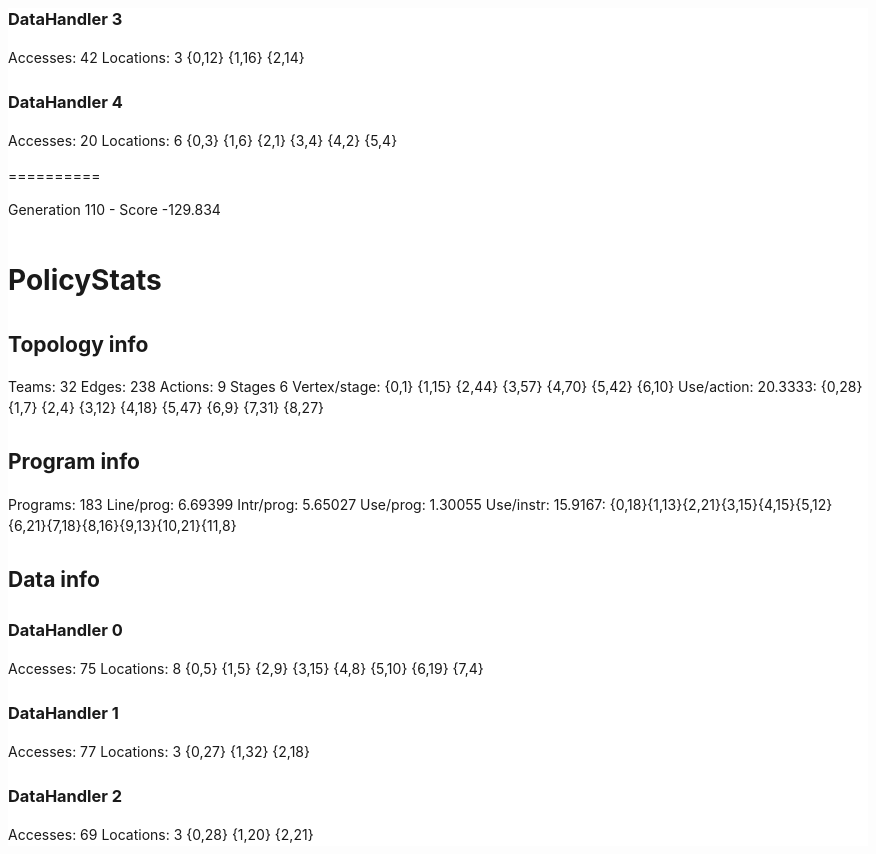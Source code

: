 ### DataHandler 3
Accesses:	42
Locations:	3
{0,12} {1,16} {2,14} 

### DataHandler 4
Accesses:	20
Locations:	6
{0,3} {1,6} {2,1} {3,4} {4,2} {5,4} 


==========

Generation 110 - Score -129.834

# PolicyStats
## Topology info
Teams:		32
Edges:		238
Actions:	9
Stages		6
Vertex/stage:	{0,1} {1,15} {2,44} {3,57} {4,70} {5,42} {6,10} 
Use/action:	20.3333: {0,28} {1,7} {2,4} {3,12} {4,18} {5,47} {6,9} {7,31} {8,27} 

## Program info
Programs:	183
Line/prog:	6.69399
Intr/prog:	5.65027
Use/prog:	1.30055
Use/instr:	15.9167: {0,18}{1,13}{2,21}{3,15}{4,15}{5,12}{6,21}{7,18}{8,16}{9,13}{10,21}{11,8}

## Data info

### DataHandler 0
Accesses:	75
Locations:	8
{0,5} {1,5} {2,9} {3,15} {4,8} {5,10} {6,19} {7,4} 

### DataHandler 1
Accesses:	77
Locations:	3
{0,27} {1,32} {2,18} 

### DataHandler 2
Accesses:	69
Locations:	3
{0,28} {1,20} {2,21} 
